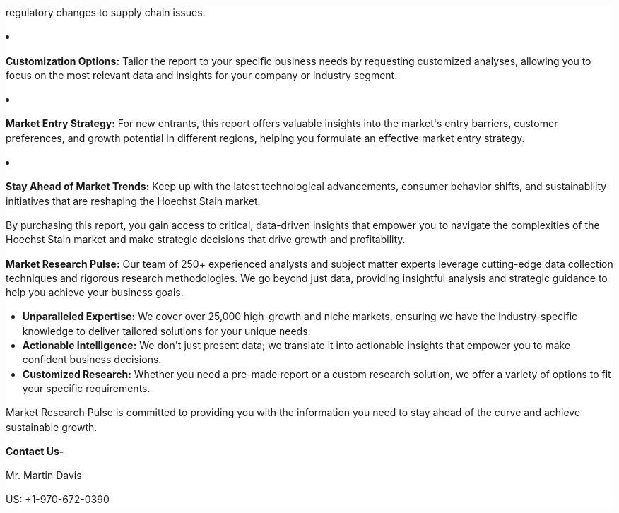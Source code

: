 regulatory changes to supply chain issues.</p></li><li><p><strong>Customization Options:</strong> Tailor the report to your specific business needs by requesting customized analyses, allowing you to focus on the most relevant data and insights for your company or industry segment.</p></li><li><p><strong>Market Entry Strategy:</strong> For new entrants, this report offers valuable insights into the market's entry barriers, customer preferences, and growth potential in different regions, helping you formulate an effective market entry strategy.</p></li><li><p><strong>Stay Ahead of Market Trends:</strong> Keep up with the latest technological advancements, consumer behavior shifts, and sustainability initiatives that are reshaping the Hoechst Stain market.</p></li></ol><p>By purchasing this report, you gain access to critical, data-driven insights that empower you to navigate the complexities of the Hoechst Stain market and make strategic decisions that drive growth and profitability.</p><p><strong>Market Research Pulse:</strong>&nbsp;Our team of 250+ experienced analysts and subject matter experts leverage cutting-edge data collection techniques and rigorous research methodologies. We go beyond just data, providing insightful analysis and strategic guidance to help you achieve your business goals.</p><ul><li><strong>Unparalleled Expertise:</strong>&nbsp;We cover over 25,000 high-growth and niche markets, ensuring we have the industry-specific knowledge to deliver tailored solutions for your unique needs.</li><li><strong>Actionable Intelligence:</strong>&nbsp;We don't just present data; we translate it into actionable insights that empower you to make confident business decisions.</li><li><strong>Customized Research:</strong>&nbsp;Whether you need a pre-made report or a custom research solution, we offer a variety of options to fit your specific requirements.</li></ul><p>Market Research Pulse is committed to providing you with the information you need to stay ahead of the curve and achieve sustainable growth.</p><p><strong>Contact Us-</strong></p><p>Mr. Martin Davis</p><p>US: +1-970-672-0390</p>
